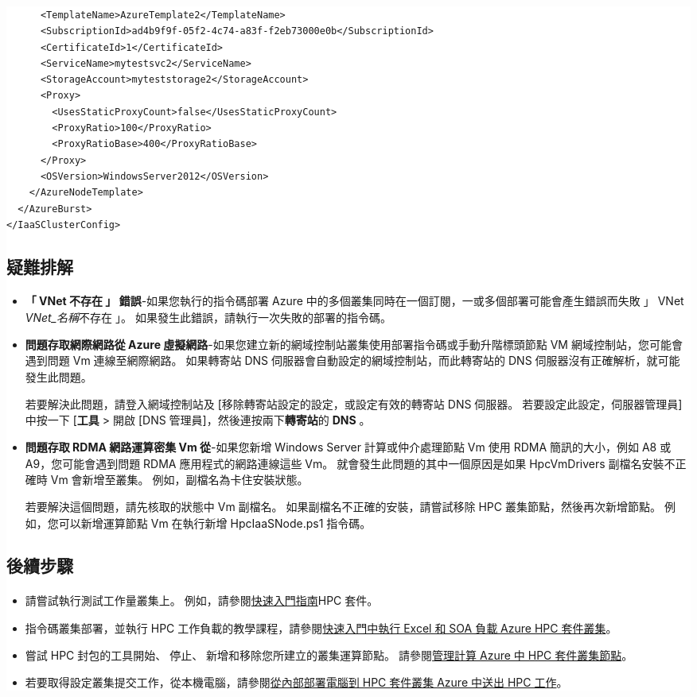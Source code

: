 ```
      <TemplateName>AzureTemplate2</TemplateName>
      <SubscriptionId>ad4b9f9f-05f2-4c74-a83f-f2eb73000e0b</SubscriptionId>
      <CertificateId>1</CertificateId>
      <ServiceName>mytestsvc2</ServiceName>
      <StorageAccount>myteststorage2</StorageAccount>
      <Proxy>
        <UsesStaticProxyCount>false</UsesStaticProxyCount>     
        <ProxyRatio>100</ProxyRatio>
        <ProxyRatioBase>400</ProxyRatioBase>
      </Proxy>
      <OSVersion>WindowsServer2012</OSVersion>
    </AzureNodeTemplate>
  </AzureBurst>
</IaaSClusterConfig>
```

## <a name="troubleshooting"></a>疑難排解


* **「 VNet 不存在 」 錯誤**-如果您執行的指令碼部署 Azure 中的多個叢集同時在一個訂閱，一或多個部署可能會產生錯誤而失敗 」 VNet *VNet\_名稱*不存在 」。
如果發生此錯誤，請執行一次失敗的部署的指令碼。

* **問題存取網際網路從 Azure 虛擬網路**-如果您建立新的網域控制站叢集使用部署指令碼或手動升階標頭節點 VM 網域控制站，您可能會遇到問題 Vm 連線至網際網路。 如果轉寄站 DNS 伺服器會自動設定的網域控制站，而此轉寄站的 DNS 伺服器沒有正確解析，就可能發生此問題。

    若要解決此問題，請登入網域控制站及 [移除轉寄站設定的設定，或設定有效的轉寄站 DNS 伺服器。 若要設定此設定，伺服器管理員] 中按一下 [**工具** >
  開啟 [DNS 管理員]，然後連按兩下**轉寄站**的  **DNS** 。

* **問題存取 RDMA 網路運算密集 Vm 從**-如果您新增 Windows Server 計算或仲介處理節點 Vm 使用 RDMA 簡訊的大小，例如 A8 或 A9，您可能會遇到問題 RDMA 應用程式的網路連線這些 Vm。 就會發生此問題的其中一個原因是如果 HpcVmDrivers 副檔名安裝不正確時 Vm 會新增至叢集。 例如，副檔名為卡住安裝狀態。

    若要解決這個問題，請先核取的狀態中 Vm 副檔名。 如果副檔名不正確的安裝，請嘗試移除 HPC 叢集節點，然後再次新增節點。 例如，您可以新增運算節點 Vm 在執行新增 HpcIaaSNode.ps1 指令碼。
    
## <a name="next-steps"></a>後續步驟

* 請嘗試執行測試工作量叢集上。 例如，請參閱[快速入門指南](https://technet.microsoft.com/library/jj884144)HPC 套件。

* 指令碼叢集部署，並執行 HPC 工作負載的教學課程，請參閱[快速入門中執行 Excel 和 SOA 負載 Azure HPC 套件叢集](virtual-machines-windows-excel-cluster-hpcpack.md)。

* 嘗試 HPC 封包的工具開始、 停止、 新增和移除您所建立的叢集運算節點。 請參閱[管理計算 Azure 中 HPC 套件叢集節點](virtual-machines-windows-classic-hpcpack-cluster-node-manage.md)。

* 若要取得設定叢集提交工作，從本機電腦，請參閱[從內部部署電腦到 HPC 套件叢集 Azure 中送出 HPC 工作](virtual-machines-windows-hpcpack-cluster-submit-jobs.md)。
